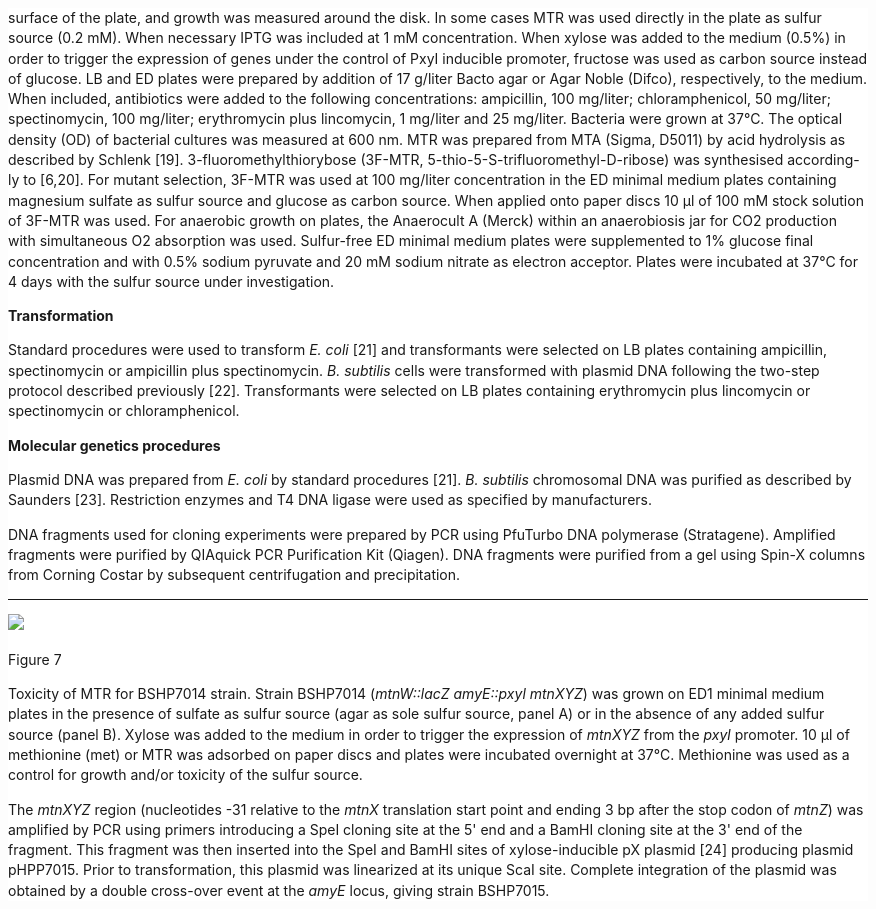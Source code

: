 surface of the plate, and growth was measured around the disk. In some cases MTR was used directly in the plate as sulfur source (0.2 mM). When necessary IPTG was included at 1 mM concentration. When xylose was added to the medium (0.5%) in order to trigger the expression of genes under the control of PxyI inducible promoter, fructose was used as carbon source instead of glucose. LB and ED plates were prepared by addition of 17 g/liter Bacto agar or Agar Noble (Difco), respectively, to the medium. When included, antibiotics were added to the following concentrations: ampicillin, 100 mg/liter; chloramphenicol, 50 mg/liter; spectinomycin, 100 mg/liter; erythromycin plus lincomycin, 1 mg/liter and 25 mg/liter. Bacteria were grown at 37°C. The optical density (OD) of bacterial cultures was measured at 600 nm. MTR was prepared from MTA (Sigma, D5011) by acid hydrolysis as described by Schlenk [19]. 3-fluoromethylthiorybose (3F-MTR, 5-thio-5-S-trifluoromethyl-D-ribose) was synthesised according- ly to [6,20]. For mutant selection, 3F-MTR was used at 100 mg/liter concentration in the ED minimal medium plates containing magnesium sulfate as sulfur source and glucose as carbon source. When applied onto paper discs 10 μl of 100 mM stock solution of 3F-MTR was used. For anaerobic growth on plates, the Anaerocult A (Merck) within an anaerobiosis jar for CO2 production with simultaneous O2 absorption was used. Sulfur-free ED minimal medium plates were supplemented to 1% glucose final concentration and with 0.5% sodium pyruvate and 20 mM sodium nitrate as electron acceptor. Plates were incubated at 37°C for 4 days with the sulfur source under investigation.

**Transformation**

Standard procedures were used to transform *E. coli* [21] and transformants were selected on LB plates containing ampicillin, spectinomycin or ampicillin plus spectinomycin. *B. subtilis* cells were transformed with plasmid DNA following the two-step protocol described previously [22]. Transformants were selected on LB plates containing erythromycin plus lincomycin or spectinomycin or chloramphenicol.

**Molecular genetics procedures**

Plasmid DNA was prepared from *E. coli* by standard procedures [21]. *B. subtilis* chromosomal DNA was purified as described by Saunders [23]. Restriction enzymes and T4 DNA ligase were used as specified by manufacturers.

DNA fragments used for cloning experiments were prepared by PCR using PfuTurbo DNA polymerase (Stratagene). Amplified fragments were purified by QIAquick PCR Purification Kit (Qiagen). DNA fragments were purified from a gel using Spin-X columns from Corning Costar by subsequent centrifugation and precipitation.

---

![](https://via.placeholder.com/500x500.png)

Figure 7

Toxicity of MTR for BSHP7014 strain. Strain BSHP7014 (*mtnW::lacZ amyE::pxyl mtnXYZ*) was grown on ED1 minimal medium plates in the presence of sulfate as sulfur source (agar as sole sulfur source, panel A) or in the absence of any added sulfur source (panel B). Xylose was added to the medium in order to trigger the expression of *mtnXYZ* from the *pxyl* promoter. 10 μl of methionine (met) or MTR was adsorbed on paper discs and plates were incubated overnight at 37°C. Methionine was used as a control for growth and/or toxicity of the sulfur source.

The *mtnXYZ* region (nucleotides -31 relative to the *mtnX* translation start point and ending 3 bp after the stop codon of *mtnZ*) was amplified by PCR using primers introducing a SpeI cloning site at the 5' end and a BamHI cloning site at the 3' end of the fragment. This fragment was then inserted into the SpeI and BamHI sites of xylose-inducible pX plasmid [24] producing plasmid pHPP7015. Prior to transformation, this plasmid was linearized at its unique ScaI site. Complete integration of the plasmid was obtained by a double cross-over event at the *amyE* locus, giving strain BSHP7015.
